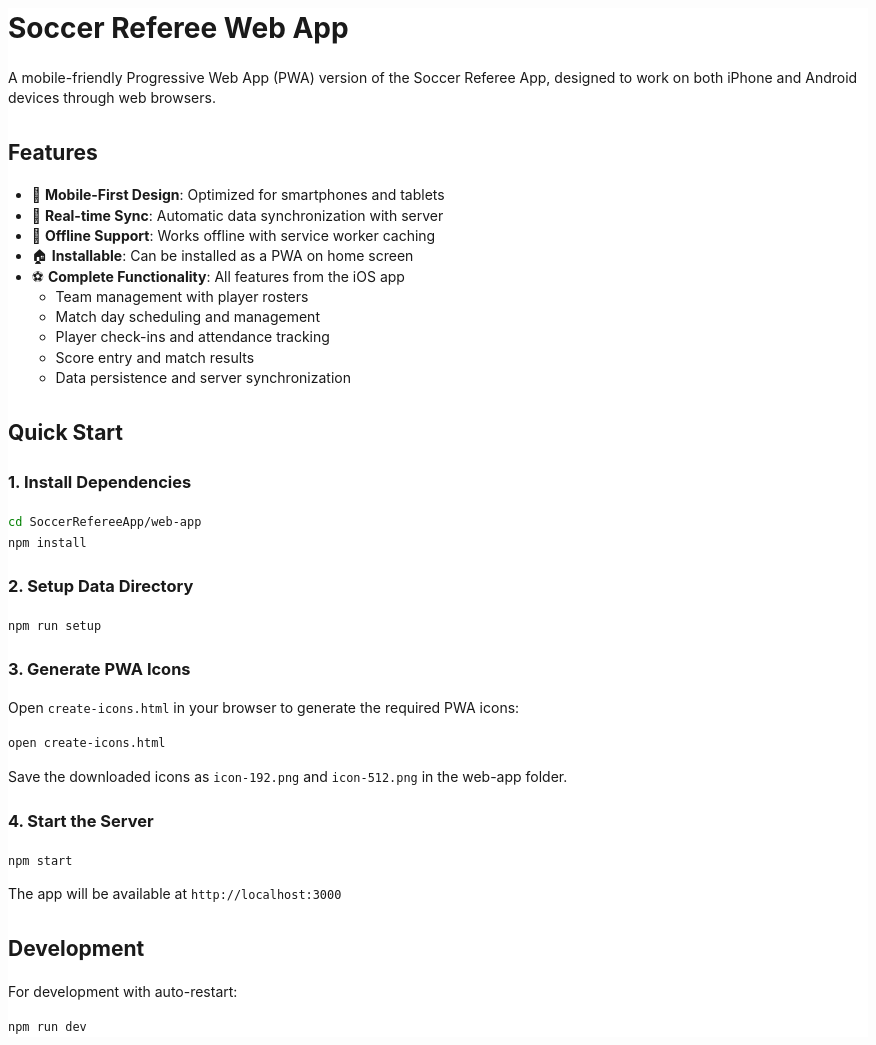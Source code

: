 # Soccer Referee Web App

A mobile-friendly Progressive Web App (PWA) version of the Soccer Referee App, designed to work on both iPhone and Android devices through web browsers.

## Features

- 📱 **Mobile-First Design**: Optimized for smartphones and tablets
- 🔄 **Real-time Sync**: Automatic data synchronization with server
- 📴 **Offline Support**: Works offline with service worker caching
- 🏠 **Installable**: Can be installed as a PWA on home screen
- ⚽ **Complete Functionality**: All features from the iOS app
  - Team management with player rosters
  - Match day scheduling and management
  - Player check-ins and attendance tracking
  - Score entry and match results
  - Data persistence and server synchronization

## Quick Start

### 1. Install Dependencies
```bash
cd SoccerRefereeApp/web-app
npm install
```

### 2. Setup Data Directory
```bash
npm run setup
```

### 3. Generate PWA Icons
Open `create-icons.html` in your browser to generate the required PWA icons:
```bash
open create-icons.html
```
Save the downloaded icons as `icon-192.png` and `icon-512.png` in the web-app folder.

### 4. Start the Server
```bash
npm start
```

The app will be available at `http://localhost:3000`

## Development

For development with auto-restart:
```bash
npm run dev
```
